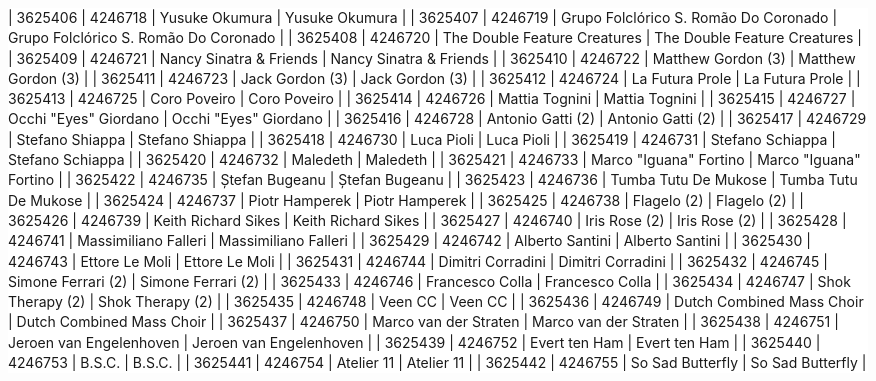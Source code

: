 | 3625406 | 4246718 | Yusuke Okumura | Yusuke Okumura |
| 3625407 | 4246719 | Grupo Folclórico S. Romão Do Coronado | Grupo Folclórico S. Romão Do Coronado |
| 3625408 | 4246720 | The Double Feature Creatures | The Double Feature Creatures |
| 3625409 | 4246721 | Nancy Sinatra & Friends | Nancy Sinatra & Friends |
| 3625410 | 4246722 | Matthew Gordon (3) | Matthew Gordon (3) |
| 3625411 | 4246723 | Jack Gordon (3) | Jack Gordon (3) |
| 3625412 | 4246724 | La Futura Prole | La Futura Prole |
| 3625413 | 4246725 | Coro Poveiro | Coro Poveiro |
| 3625414 | 4246726 | Mattia Tognini | Mattia Tognini |
| 3625415 | 4246727 | Occhi "Eyes" Giordano | Occhi "Eyes" Giordano |
| 3625416 | 4246728 | Antonio Gatti (2) | Antonio Gatti (2) |
| 3625417 | 4246729 | Stefano Shiappa | Stefano Shiappa |
| 3625418 | 4246730 | Luca Pioli | Luca Pioli |
| 3625419 | 4246731 | Stefano Schiappa | Stefano Schiappa |
| 3625420 | 4246732 | Maledeth | Maledeth |
| 3625421 | 4246733 | Marco "Iguana" Fortino | Marco "Iguana" Fortino |
| 3625422 | 4246735 | Ștefan Bugeanu | Ștefan Bugeanu |
| 3625423 | 4246736 | Tumba Tutu De Mukose | Tumba Tutu De Mukose |
| 3625424 | 4246737 | Piotr Hamperek | Piotr Hamperek |
| 3625425 | 4246738 | Flagelo (2) | Flagelo (2) |
| 3625426 | 4246739 | Keith Richard Sikes | Keith Richard Sikes |
| 3625427 | 4246740 | Iris Rose (2) | Iris Rose (2) |
| 3625428 | 4246741 | Massimiliano Falleri | Massimiliano Falleri |
| 3625429 | 4246742 | Alberto Santini | Alberto Santini |
| 3625430 | 4246743 | Ettore Le Moli | Ettore Le Moli |
| 3625431 | 4246744 | Dimitri Corradini | Dimitri Corradini |
| 3625432 | 4246745 | Simone Ferrari (2) | Simone Ferrari (2) |
| 3625433 | 4246746 | Francesco Colla | Francesco Colla |
| 3625434 | 4246747 | Shok Therapy (2) | Shok Therapy (2) |
| 3625435 | 4246748 | Veen CC | Veen CC |
| 3625436 | 4246749 | Dutch Combined Mass Choir | Dutch Combined Mass Choir |
| 3625437 | 4246750 | Marco van der Straten | Marco van der Straten |
| 3625438 | 4246751 | Jeroen van Engelenhoven | Jeroen van Engelenhoven |
| 3625439 | 4246752 | Evert ten Ham | Evert ten Ham |
| 3625440 | 4246753 | B.S.C. | B.S.C. |
| 3625441 | 4246754 | Atelier 11 | Atelier 11 |
| 3625442 | 4246755 | So Sad Butterfly | So Sad Butterfly |